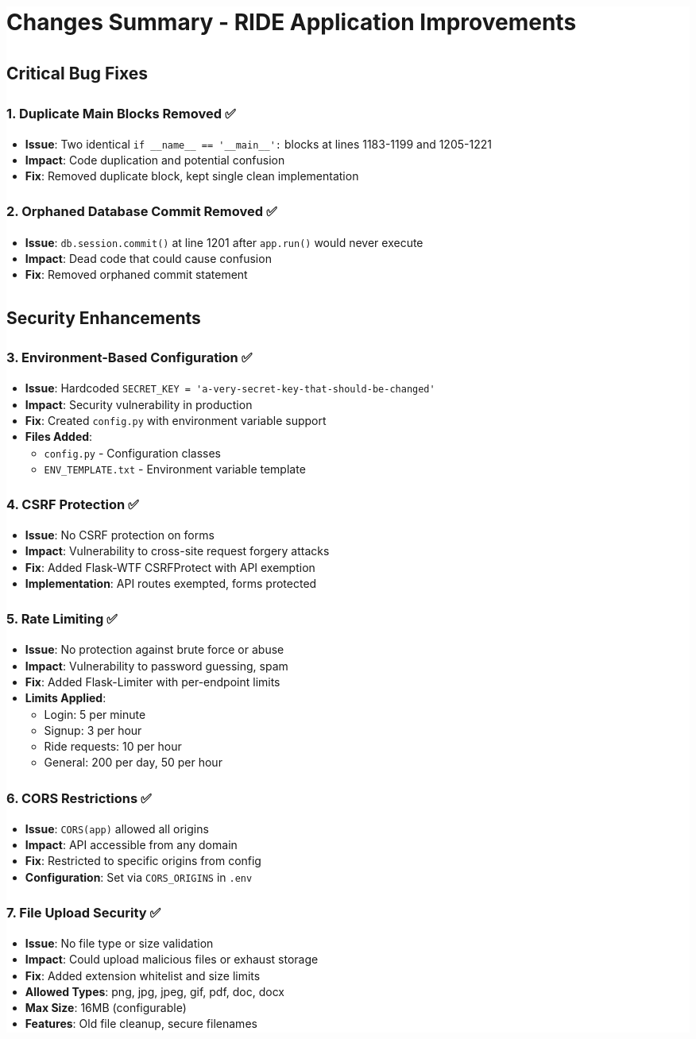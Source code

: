 # Changes Summary - RIDE Application Improvements

## Critical Bug Fixes

### 1. **Duplicate Main Blocks Removed** ✅
- **Issue**: Two identical `if __name__ == '__main__':` blocks at lines 1183-1199 and 1205-1221
- **Impact**: Code duplication and potential confusion
- **Fix**: Removed duplicate block, kept single clean implementation

### 2. **Orphaned Database Commit Removed** ✅
- **Issue**: `db.session.commit()` at line 1201 after `app.run()` would never execute
- **Impact**: Dead code that could cause confusion
- **Fix**: Removed orphaned commit statement

## Security Enhancements

### 3. **Environment-Based Configuration** ✅
- **Issue**: Hardcoded `SECRET_KEY = 'a-very-secret-key-that-should-be-changed'`
- **Impact**: Security vulnerability in production
- **Fix**: Created `config.py` with environment variable support
- **Files Added**: 
  - `config.py` - Configuration classes
  - `ENV_TEMPLATE.txt` - Environment variable template

### 4. **CSRF Protection** ✅
- **Issue**: No CSRF protection on forms
- **Impact**: Vulnerability to cross-site request forgery attacks
- **Fix**: Added Flask-WTF CSRFProtect with API exemption
- **Implementation**: API routes exempted, forms protected

### 5. **Rate Limiting** ✅
- **Issue**: No protection against brute force or abuse
- **Impact**: Vulnerability to password guessing, spam
- **Fix**: Added Flask-Limiter with per-endpoint limits
- **Limits Applied**:
  - Login: 5 per minute
  - Signup: 3 per hour  
  - Ride requests: 10 per hour
  - General: 200 per day, 50 per hour

### 6. **CORS Restrictions** ✅
- **Issue**: `CORS(app)` allowed all origins
- **Impact**: API accessible from any domain
- **Fix**: Restricted to specific origins from config
- **Configuration**: Set via `CORS_ORIGINS` in `.env`

### 7. **File Upload Security** ✅
- **Issue**: No file type or size validation
- **Impact**: Could upload malicious files or exhaust storage
- **Fix**: Added extension whitelist and size limits
- **Allowed Types**: png, jpg, jpeg, gif, pdf, doc, docx
- **Max Size**: 16MB (configurable)
- **Features**: Old file cleanup, secure filenames
